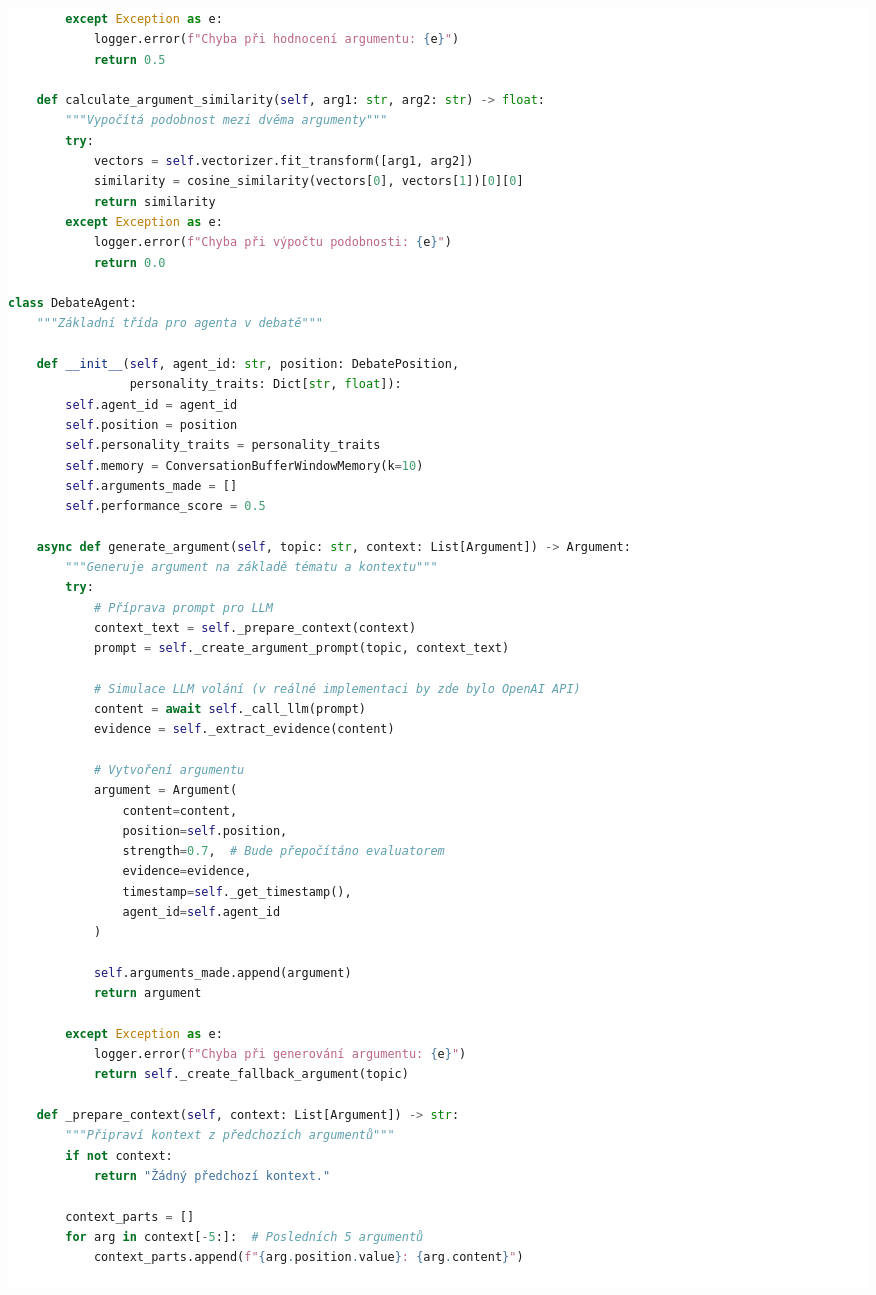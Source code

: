 ````python
        except Exception as e:
            logger.error(f"Chyba při hodnocení argumentu: {e}")
            return 0.5

    def calculate_argument_similarity(self, arg1: str, arg2: str) -> float:
        """Vypočítá podobnost mezi dvěma argumenty"""
        try:
            vectors = self.vectorizer.fit_transform([arg1, arg2])
            similarity = cosine_similarity(vectors[0], vectors[1])[0][0]
            return similarity
        except Exception as e:
            logger.error(f"Chyba při výpočtu podobnosti: {e}")
            return 0.0

class DebateAgent:
    """Základní třída pro agenta v debatě"""
    
    def __init__(self, agent_id: str, position: DebatePosition, 
                 personality_traits: Dict[str, float]):
        self.agent_id = agent_id
        self.position = position
        self.personality_traits = personality_traits
        self.memory = ConversationBufferWindowMemory(k=10)
        self.arguments_made = []
        self.performance_score = 0.5
        
    async def generate_argument(self, topic: str, context: List[Argument]) -> Argument:
        """Generuje argument na základě tématu a kontextu"""
        try:
            # Příprava prompt pro LLM
            context_text = self._prepare_context(context)
            prompt = self._create_argument_prompt(topic, context_text)
            
            # Simulace LLM volání (v reálné implementaci by zde bylo OpenAI API)
            content = await self._call_llm(prompt)
            evidence = self._extract_evidence(content)
            
            # Vytvoření argumentu
            argument = Argument(
                content=content,
                position=self.position,
                strength=0.7,  # Bude přepočítáno evaluatorem
                evidence=evidence,
                timestamp=self._get_timestamp(),
                agent_id=self.agent_id
            )
            
            self.arguments_made.append(argument)
            return argument
            
        except Exception as e:
            logger.error(f"Chyba při generování argumentu: {e}")
            return self._create_fallback_argument(topic)

    def _prepare_context(self, context: List[Argument]) -> str:
        """Připraví kontext z předchozích argumentů"""
        if not context:
            return "Žádný předchozí kontext."
        
        context_parts = []
        for arg in context[-5:]:  # Posledních 5 argumentů
            context_parts.append(f"{arg.position.value}: {arg.content}")
        
````